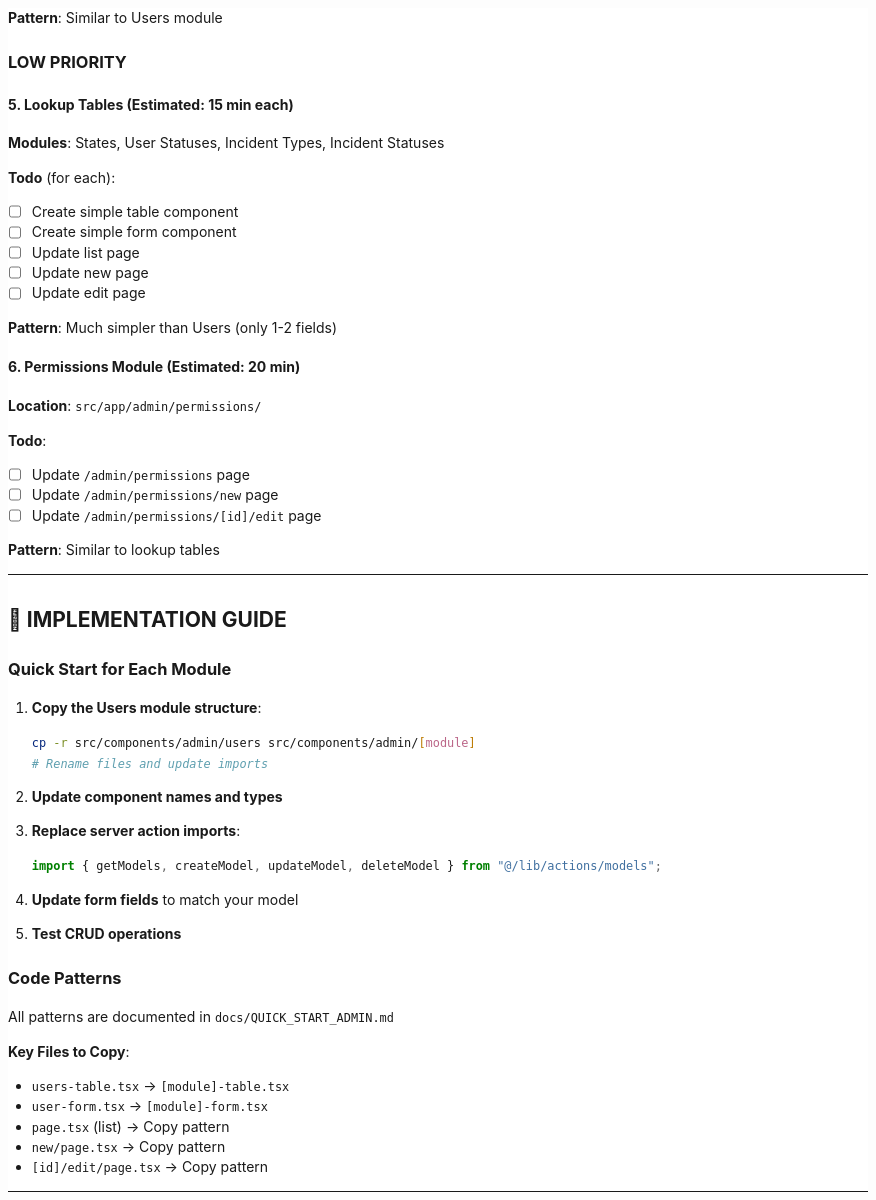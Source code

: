 **Pattern**: Similar to Users module

### LOW PRIORITY

#### 5. Lookup Tables (Estimated: 15 min each)
**Modules**: States, User Statuses, Incident Types, Incident Statuses

**Todo** (for each):
- [ ] Create simple table component
- [ ] Create simple form component
- [ ] Update list page
- [ ] Update new page
- [ ] Update edit page

**Pattern**: Much simpler than Users (only 1-2 fields)

#### 6. Permissions Module (Estimated: 20 min)
**Location**: `src/app/admin/permissions/`

**Todo**:
- [ ] Update `/admin/permissions` page
- [ ] Update `/admin/permissions/new` page
- [ ] Update `/admin/permissions/[id]/edit` page

**Pattern**: Similar to lookup tables

---

## 🎯 IMPLEMENTATION GUIDE

### Quick Start for Each Module

1. **Copy the Users module structure**:
   ```bash
   cp -r src/components/admin/users src/components/admin/[module]
   # Rename files and update imports
   ```

2. **Update component names and types**

3. **Replace server action imports**:
   ```typescript
   import { getModels, createModel, updateModel, deleteModel } from "@/lib/actions/models";
   ```

4. **Update form fields** to match your model

5. **Test CRUD operations**

### Code Patterns

All patterns are documented in `docs/QUICK_START_ADMIN.md`

**Key Files to Copy**:
- `users-table.tsx` → `[module]-table.tsx`
- `user-form.tsx` → `[module]-form.tsx`
- `page.tsx` (list) → Copy pattern
- `new/page.tsx` → Copy pattern
- `[id]/edit/page.tsx` → Copy pattern

---